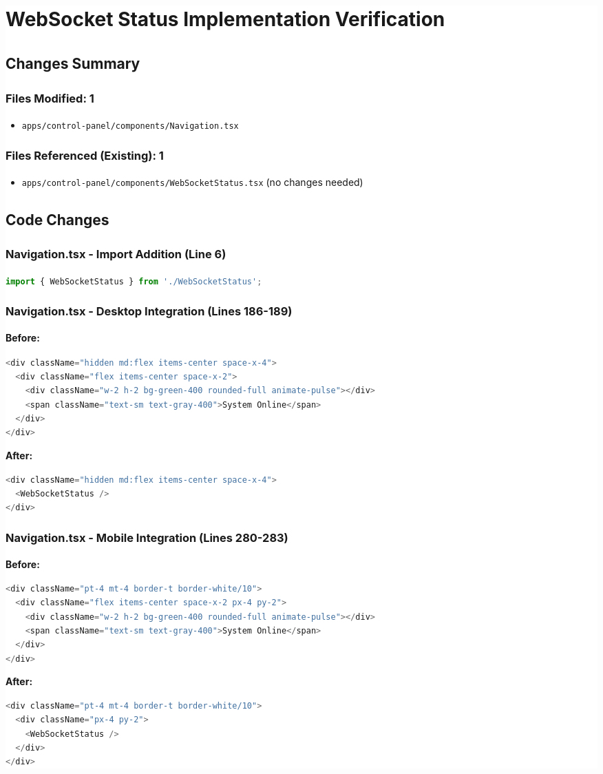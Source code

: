 # WebSocket Status Implementation Verification

## Changes Summary

### Files Modified: 1
- `apps/control-panel/components/Navigation.tsx`

### Files Referenced (Existing): 1
- `apps/control-panel/components/WebSocketStatus.tsx` (no changes needed)

## Code Changes

### Navigation.tsx - Import Addition (Line 6)
```typescript
import { WebSocketStatus } from './WebSocketStatus';
```

### Navigation.tsx - Desktop Integration (Lines 186-189)
**Before:**
```typescript
<div className="hidden md:flex items-center space-x-4">
  <div className="flex items-center space-x-2">
    <div className="w-2 h-2 bg-green-400 rounded-full animate-pulse"></div>
    <span className="text-sm text-gray-400">System Online</span>
  </div>
</div>
```

**After:**
```typescript
<div className="hidden md:flex items-center space-x-4">
  <WebSocketStatus />
</div>
```

### Navigation.tsx - Mobile Integration (Lines 280-283)
**Before:**
```typescript
<div className="pt-4 mt-4 border-t border-white/10">
  <div className="flex items-center space-x-2 px-4 py-2">
    <div className="w-2 h-2 bg-green-400 rounded-full animate-pulse"></div>
    <span className="text-sm text-gray-400">System Online</span>
  </div>
</div>
```

**After:**
```typescript
<div className="pt-4 mt-4 border-t border-white/10">
  <div className="px-4 py-2">
    <WebSocketStatus />
  </div>
</div>
```
